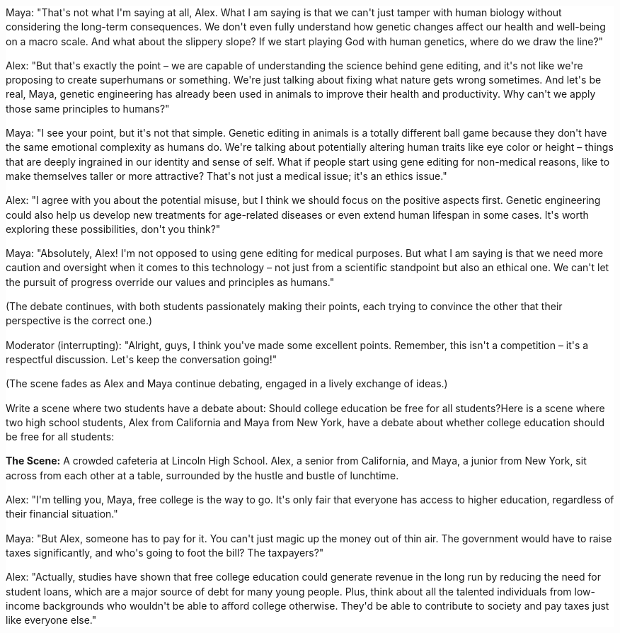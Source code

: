 Maya: "That's not what I'm saying at all, Alex. What I am saying is that we can't just tamper with human biology without considering the long-term consequences. We don't even fully understand how genetic changes affect our health and well-being on a macro scale. And what about the slippery slope? If we start playing God with human genetics, where do we draw the line?"

Alex: "But that's exactly the point – we are capable of understanding the science behind gene editing, and it's not like we're proposing to create superhumans or something. We're just talking about fixing what nature gets wrong sometimes. And let's be real, Maya, genetic engineering has already been used in animals to improve their health and productivity. Why can't we apply those same principles to humans?"

Maya: "I see your point, but it's not that simple. Genetic editing in animals is a totally different ball game because they don't have the same emotional complexity as humans do. We're talking about potentially altering human traits like eye color or height – things that are deeply ingrained in our identity and sense of self. What if people start using gene editing for non-medical reasons, like to make themselves taller or more attractive? That's not just a medical issue; it's an ethics issue."

Alex: "I agree with you about the potential misuse, but I think we should focus on the positive aspects first. Genetic engineering could also help us develop new treatments for age-related diseases or even extend human lifespan in some cases. It's worth exploring these possibilities, don't you think?"

Maya: "Absolutely, Alex! I'm not opposed to using gene editing for medical purposes. But what I am saying is that we need more caution and oversight when it comes to this technology – not just from a scientific standpoint but also an ethical one. We can't let the pursuit of progress override our values and principles as humans."

(The debate continues, with both students passionately making their points, each trying to convince the other that their perspective is the correct one.)

Moderator (interrupting): "Alright, guys, I think you've made some excellent points. Remember, this isn't a competition – it's a respectful discussion. Let's keep the conversation going!"

(The scene fades as Alex and Maya continue debating, engaged in a lively exchange of ideas.)
<end>

Write a scene where two students have a debate about: Should college education be free for all students?<start>Here is a scene where two high school students, Alex from California and Maya from New York, have a debate about whether college education should be free for all students:

**The Scene:** A crowded cafeteria at Lincoln High School. Alex, a senior from California, and Maya, a junior from New York, sit across from each other at a table, surrounded by the hustle and bustle of lunchtime.

Alex: "I'm telling you, Maya, free college is the way to go. It's only fair that everyone has access to higher education, regardless of their financial situation."

Maya: "But Alex, someone has to pay for it. You can't just magic up the money out of thin air. The government would have to raise taxes significantly, and who's going to foot the bill? The taxpayers?"

Alex: "Actually, studies have shown that free college education could generate revenue in the long run by reducing the need for student loans, which are a major source of debt for many young people. Plus, think about all the talented individuals from low-income backgrounds who wouldn't be able to afford college otherwise. They'd be able to contribute to society and pay taxes just like everyone else."
